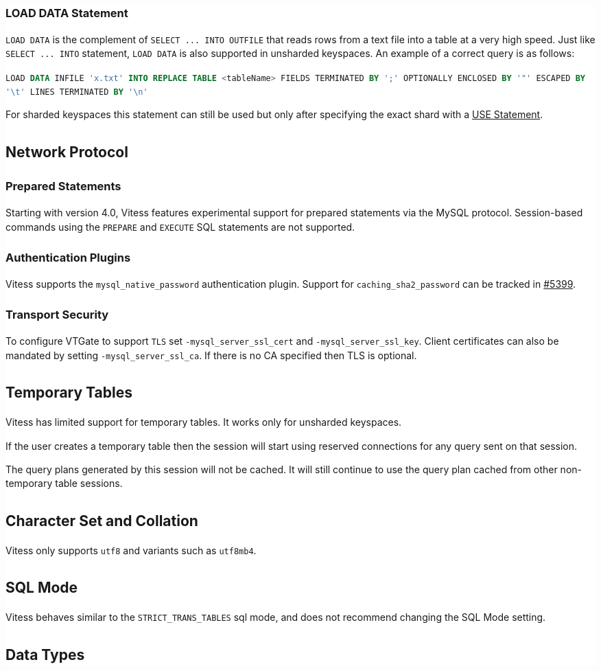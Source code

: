 ### LOAD DATA Statement

`LOAD DATA` is the complement of `SELECT ... INTO OUTFILE` that reads rows from a text file into a table at a very high speed. Just like `SELECT ... INTO` statement, `LOAD DATA` is also supported in unsharded keyspaces. An example of a correct query is as follows:
```sql
LOAD DATA INFILE 'x.txt' INTO REPLACE TABLE <tableName> FIELDS TERMINATED BY ';' OPTIONALLY ENCLOSED BY '"' ESCAPED BY '\t' LINES TERMINATED BY '\n'
```
For sharded keyspaces this statement can still be used but only after specifying the exact shard with a [USE Statement](#use-statements).

## Network Protocol

### Prepared Statements

Starting with version 4.0, Vitess features experimental support for prepared statements via the MySQL protocol. Session-based commands using the `PREPARE` and `EXECUTE` SQL statements are not supported.

### Authentication Plugins

Vitess supports the `mysql_native_password` authentication plugin. Support for `caching_sha2_password` can be tracked in [#5399](https://github.com/vitessio/vitess/issues/5399).

### Transport Security

To configure VTGate to support `TLS` set `-mysql_server_ssl_cert` and `-mysql_server_ssl_key`. Client certificates can also be mandated by setting `-mysql_server_ssl_ca`. If there is no CA specified then TLS is optional.

## Temporary Tables

Vitess has limited support for temporary tables. It works only for unsharded keyspaces.

If the user creates a temporary table then the session will start using reserved connections for any query sent on that session. 

The query plans generated by this session will not be cached. It will still continue to use the query plan cached from other non-temporary table sessions.


## Character Set and Collation

Vitess only supports `utf8` and variants such as `utf8mb4`.

## SQL Mode

Vitess behaves similar to the `STRICT_TRANS_TABLES` sql mode, and does not recommend changing the SQL Mode setting.

## Data Types
